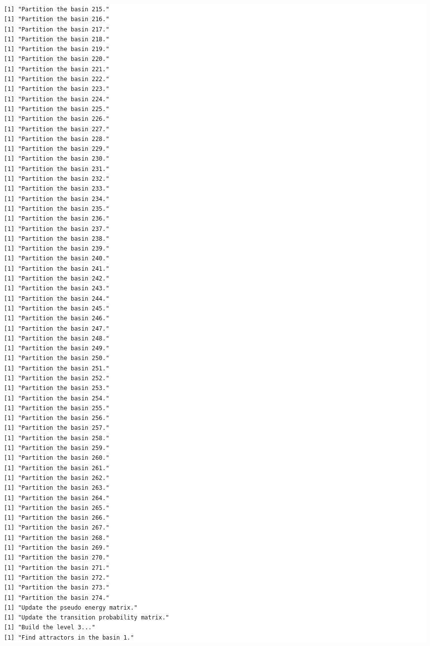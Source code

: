     [1] "Partition the basin 215."
    [1] "Partition the basin 216."
    [1] "Partition the basin 217."
    [1] "Partition the basin 218."
    [1] "Partition the basin 219."
    [1] "Partition the basin 220."
    [1] "Partition the basin 221."
    [1] "Partition the basin 222."
    [1] "Partition the basin 223."
    [1] "Partition the basin 224."
    [1] "Partition the basin 225."
    [1] "Partition the basin 226."
    [1] "Partition the basin 227."
    [1] "Partition the basin 228."
    [1] "Partition the basin 229."
    [1] "Partition the basin 230."
    [1] "Partition the basin 231."
    [1] "Partition the basin 232."
    [1] "Partition the basin 233."
    [1] "Partition the basin 234."
    [1] "Partition the basin 235."
    [1] "Partition the basin 236."
    [1] "Partition the basin 237."
    [1] "Partition the basin 238."
    [1] "Partition the basin 239."
    [1] "Partition the basin 240."
    [1] "Partition the basin 241."
    [1] "Partition the basin 242."
    [1] "Partition the basin 243."
    [1] "Partition the basin 244."
    [1] "Partition the basin 245."
    [1] "Partition the basin 246."
    [1] "Partition the basin 247."
    [1] "Partition the basin 248."
    [1] "Partition the basin 249."
    [1] "Partition the basin 250."
    [1] "Partition the basin 251."
    [1] "Partition the basin 252."
    [1] "Partition the basin 253."
    [1] "Partition the basin 254."
    [1] "Partition the basin 255."
    [1] "Partition the basin 256."
    [1] "Partition the basin 257."
    [1] "Partition the basin 258."
    [1] "Partition the basin 259."
    [1] "Partition the basin 260."
    [1] "Partition the basin 261."
    [1] "Partition the basin 262."
    [1] "Partition the basin 263."
    [1] "Partition the basin 264."
    [1] "Partition the basin 265."
    [1] "Partition the basin 266."
    [1] "Partition the basin 267."
    [1] "Partition the basin 268."
    [1] "Partition the basin 269."
    [1] "Partition the basin 270."
    [1] "Partition the basin 271."
    [1] "Partition the basin 272."
    [1] "Partition the basin 273."
    [1] "Partition the basin 274."
    [1] "Update the pseudo energy matrix."
    [1] "Update the transition probability matrix."
    [1] "Build the level 3..."
    [1] "Find attractors in the basin 1."